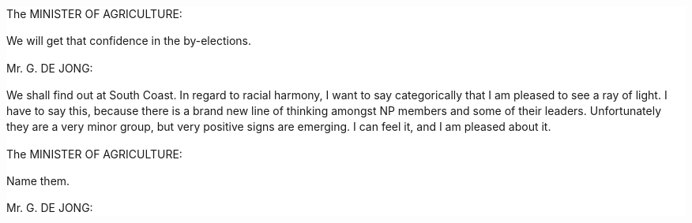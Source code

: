 </speech>

<speech by="#minister_of_agriculture">

<from>The <person refersTo="hansard_za">MINISTER OF AGRICULTURE</person>:</from>

<p>We will get that confidence in the by-elections.</p>

</speech>

<speech by="#de_jong">

<from>Mr. <person refersTo="hansard_za">G. DE JONG</person>:</from>

<p>We shall find out at South Coast. In regard to racial harmony, I want to say categorically that I am pleased to see a ray of light. I have to say this, because there is a brand new line of thinking amongst NP members and some of their leaders. Unfortunately they are a very minor group, but very positive signs are emerging. I can feel it, and I am pleased about it.</p>

</speech>

<speech by="#minister_of_agriculture">

<from>The <person refersTo="hansard_za">MINISTER OF AGRICULTURE</person>:</from>

<p>Name them.</p>

</speech>

<speech by="#de_jong">

<from>Mr. <person refersTo="hansard_za">G. DE JONG</person>:</from>

